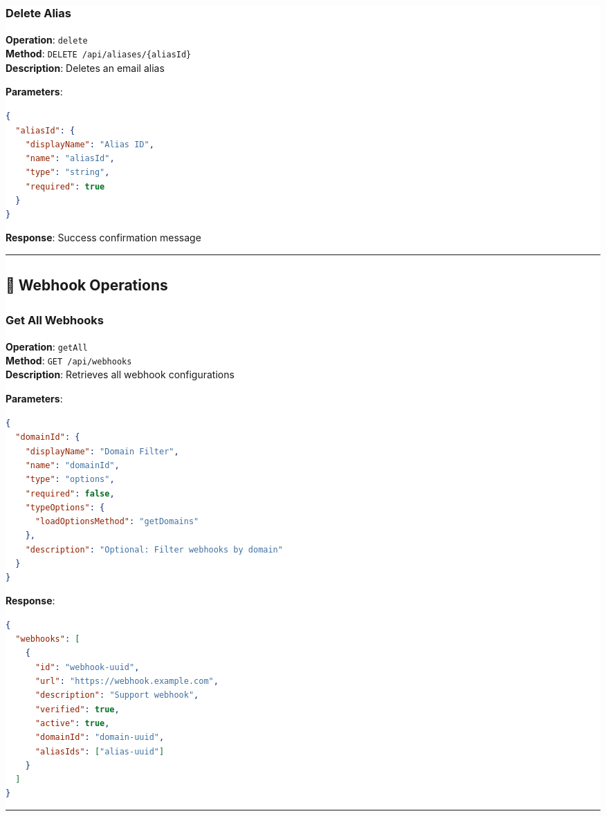 
### **Delete Alias**
**Operation**: `delete`  
**Method**: `DELETE /api/aliases/{aliasId}`  
**Description**: Deletes an email alias

**Parameters**:
```json
{
  "aliasId": {
    "displayName": "Alias ID",
    "name": "aliasId",
    "type": "string",
    "required": true
  }
}
```

**Response**: Success confirmation message

---

## 🔗 Webhook Operations

### **Get All Webhooks**
**Operation**: `getAll`  
**Method**: `GET /api/webhooks`  
**Description**: Retrieves all webhook configurations

**Parameters**:
```json
{
  "domainId": {
    "displayName": "Domain Filter",
    "name": "domainId",
    "type": "options",
    "required": false,
    "typeOptions": {
      "loadOptionsMethod": "getDomains"
    },
    "description": "Optional: Filter webhooks by domain"
  }
}
```

**Response**:
```json
{
  "webhooks": [
    {
      "id": "webhook-uuid",
      "url": "https://webhook.example.com",
      "description": "Support webhook",
      "verified": true,
      "active": true,
      "domainId": "domain-uuid",
      "aliasIds": ["alias-uuid"]
    }
  ]
}
```

---